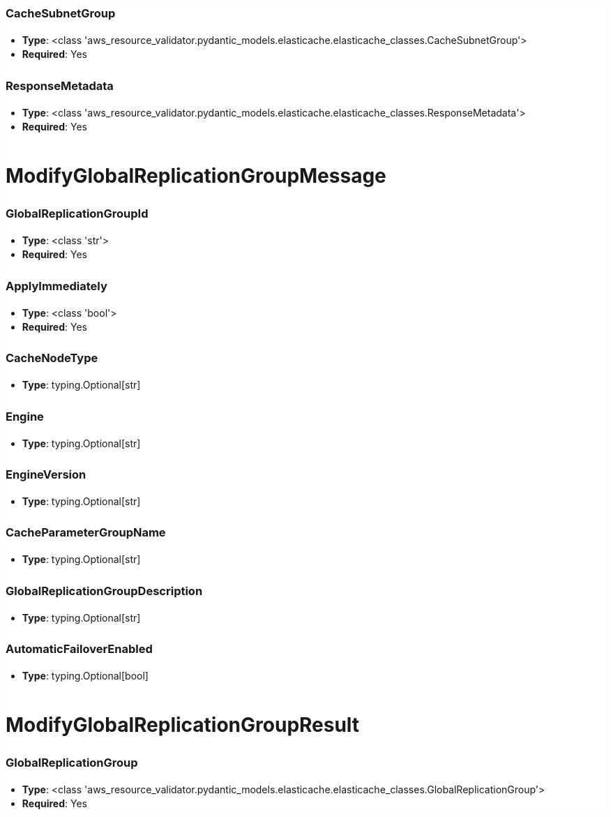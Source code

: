 ### CacheSubnetGroup
- **Type**: <class 'aws_resource_validator.pydantic_models.elasticache.elasticache_classes.CacheSubnetGroup'>
- **Required**: Yes

### ResponseMetadata
- **Type**: <class 'aws_resource_validator.pydantic_models.elasticache.elasticache_classes.ResponseMetadata'>
- **Required**: Yes


# ModifyGlobalReplicationGroupMessage

### GlobalReplicationGroupId
- **Type**: <class 'str'>
- **Required**: Yes

### ApplyImmediately
- **Type**: <class 'bool'>
- **Required**: Yes

### CacheNodeType
- **Type**: typing.Optional[str]

### Engine
- **Type**: typing.Optional[str]

### EngineVersion
- **Type**: typing.Optional[str]

### CacheParameterGroupName
- **Type**: typing.Optional[str]

### GlobalReplicationGroupDescription
- **Type**: typing.Optional[str]

### AutomaticFailoverEnabled
- **Type**: typing.Optional[bool]


# ModifyGlobalReplicationGroupResult

### GlobalReplicationGroup
- **Type**: <class 'aws_resource_validator.pydantic_models.elasticache.elasticache_classes.GlobalReplicationGroup'>
- **Required**: Yes
